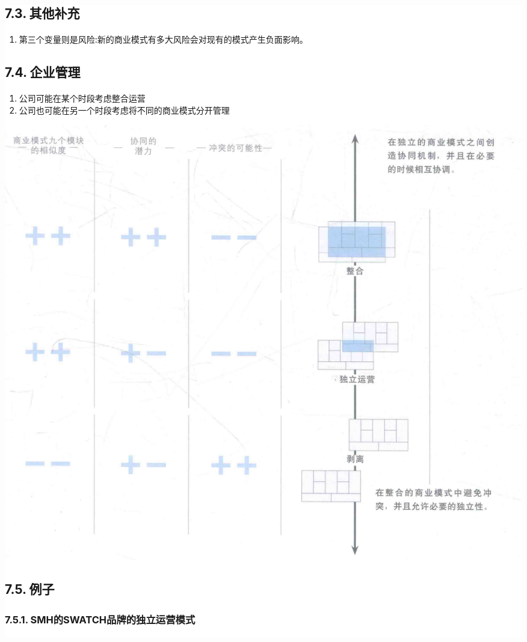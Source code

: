 
## 7.3. 其他补充
1. 第三个变量则是风险:新的商业模式有多大风险会对现有的模式产生负面影响。

## 7.4. 企业管理
1. 公司可能在某个时段考虑整合运营
2. 公司也可能在另一个时段考虑将不同的商业模式分开管理

![](img/book4/29.png)

## 7.5. 例子

### 7.5.1. SMH的SWATCH品牌的独立运营模式
|                       |                       |
| --------------------- | --------------------- |